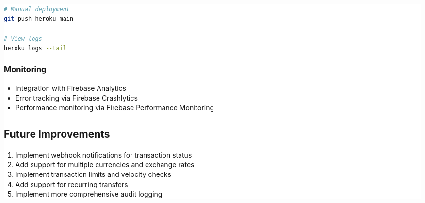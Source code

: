 ```bash
# Manual deployment
git push heroku main

# View logs
heroku logs --tail
```

### Monitoring
- Integration with Firebase Analytics
- Error tracking via Firebase Crashlytics
- Performance monitoring via Firebase Performance Monitoring

## Future Improvements
1. Implement webhook notifications for transaction status
2. Add support for multiple currencies and exchange rates
3. Implement transaction limits and velocity checks
4. Add support for recurring transfers
5. Implement more comprehensive audit logging